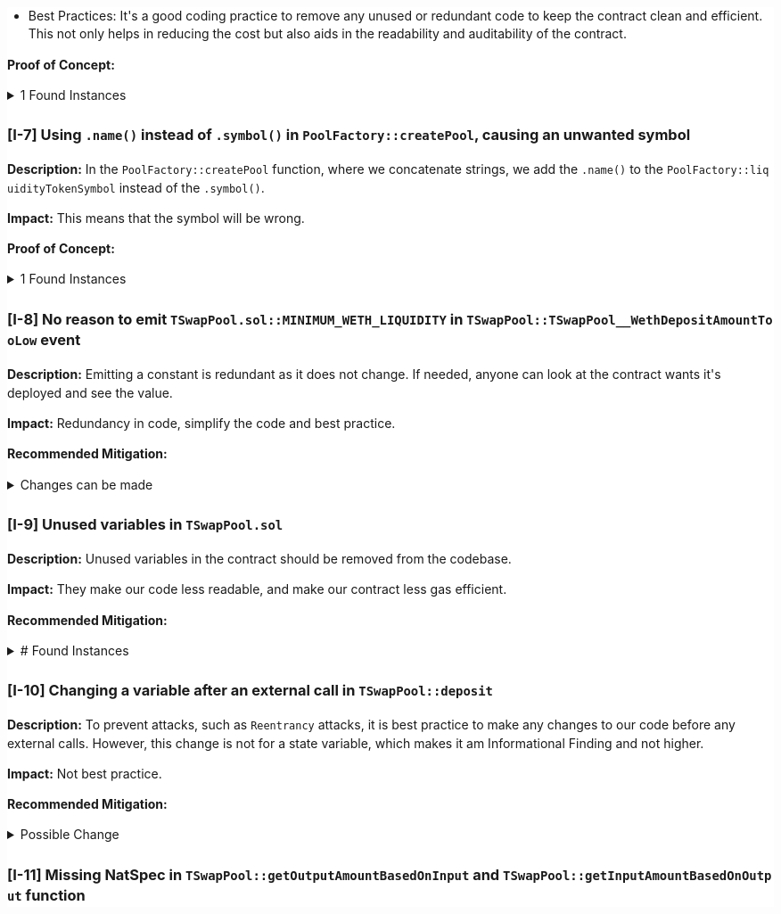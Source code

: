  - Best Practices: It's a good coding practice to remove any unused or redundant code to keep the contract clean and efficient. This not only helps in reducing the cost but also aids in the readability and auditability of the contract.

**Proof of Concept:**

<details><summary>1 Found Instances</summary></details>

### [I-7] Using `.name()` instead of `.symbol()` in `PoolFactory::createPool`, causing an unwanted symbol

**Description:** In the `PoolFactory::createPool` function, where we concatenate strings, we add the `.name()` to the `PoolFactory::liquidityTokenSymbol` instead of the `.symbol()`. 

**Impact:** This means that the symbol will be wrong.

**Proof of Concept:**

<details><summary>1 Found Instances</summary></details>

### [I-8] No reason to emit `TSwapPool.sol::MINIMUM_WETH_LIQUIDITY` in `TSwapPool::TSwapPool__WethDepositAmountTooLow` event

**Description:** Emitting a constant is redundant as it does not change. If needed, anyone can look at the contract wants it's deployed and see the value.  

**Impact:** Redundancy in code, simplify the code and best practice. 

**Recommended Mitigation:** 

<details><summary>Changes can be made</summary></details>

### [I-9] Unused variables in `TSwapPool.sol`

**Description:** Unused variables in the contract should be removed from the codebase.  

**Impact:** They make our code less readable, and make our contract less gas efficient.  

**Recommended Mitigation:** 

<details><summary># Found Instances</summary></details>

### [I-10] Changing a variable after an external call in `TSwapPool::deposit`
            
**Description:** To prevent attacks, such as `Reentrancy` attacks, it is best practice to make any changes to our code before any external calls. However, this change is not for a state variable, which makes it am Informational Finding and not higher.    

**Impact:** Not best practice.

**Recommended Mitigation:** 

<details><summary>Possible Change</summary></details>

### [I-11] Missing NatSpec in `TSwapPool::getOutputAmountBasedOnInput` and `TSwapPool::getInputAmountBasedOnOutput` function
